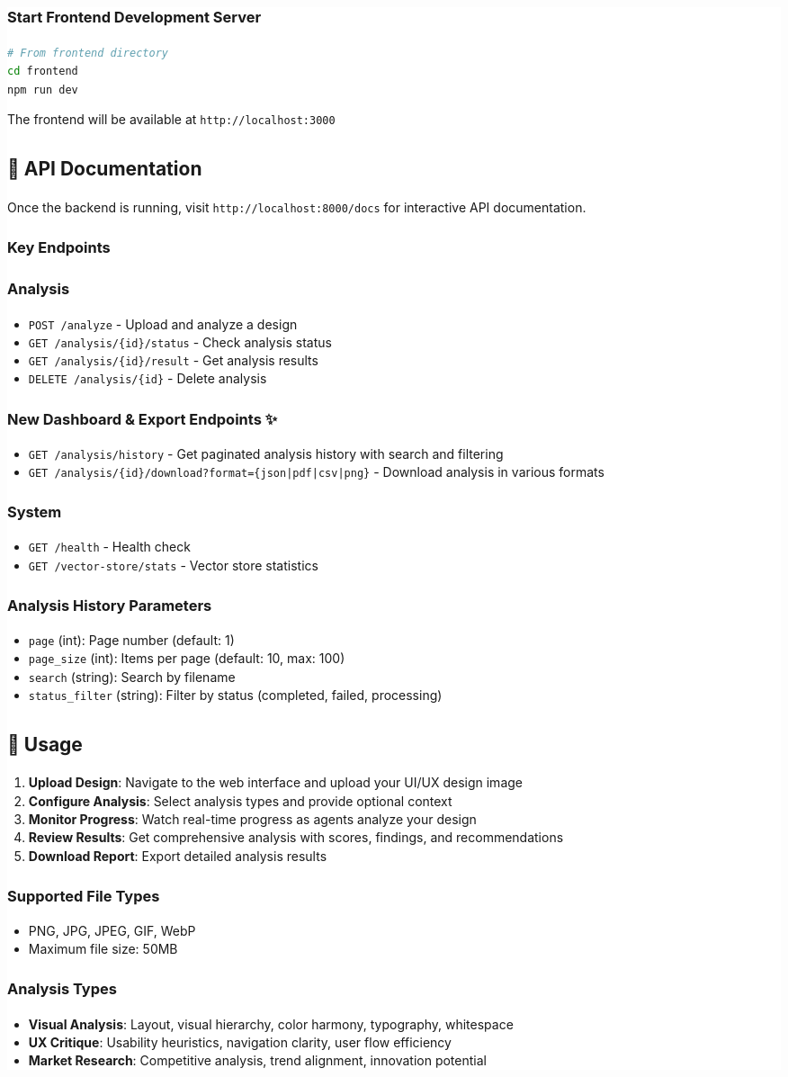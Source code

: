 ### Start Frontend Development Server
```bash
# From frontend directory
cd frontend
npm run dev
```
The frontend will be available at `http://localhost:3000`

## 📖 API Documentation

Once the backend is running, visit `http://localhost:8000/docs` for interactive API documentation.

### Key Endpoints

### Analysis
- `POST /analyze` - Upload and analyze a design
- `GET /analysis/{id}/status` - Check analysis status
- `GET /analysis/{id}/result` - Get analysis results
- `DELETE /analysis/{id}` - Delete analysis

### New Dashboard & Export Endpoints ✨
- `GET /analysis/history` - Get paginated analysis history with search and filtering
- `GET /analysis/{id}/download?format={json|pdf|csv|png}` - Download analysis in various formats

### System
- `GET /health` - Health check
- `GET /vector-store/stats` - Vector store statistics

### Analysis History Parameters
- `page` (int): Page number (default: 1)
- `page_size` (int): Items per page (default: 10, max: 100)
- `search` (string): Search by filename
- `status_filter` (string): Filter by status (completed, failed, processing)

## 🎯 Usage

1. **Upload Design**: Navigate to the web interface and upload your UI/UX design image
2. **Configure Analysis**: Select analysis types and provide optional context
3. **Monitor Progress**: Watch real-time progress as agents analyze your design
4. **Review Results**: Get comprehensive analysis with scores, findings, and recommendations
5. **Download Report**: Export detailed analysis results

### Supported File Types
- PNG, JPG, JPEG, GIF, WebP
- Maximum file size: 50MB

### Analysis Types
- **Visual Analysis**: Layout, visual hierarchy, color harmony, typography, whitespace
- **UX Critique**: Usability heuristics, navigation clarity, user flow efficiency
- **Market Research**: Competitive analysis, trend alignment, innovation potential
